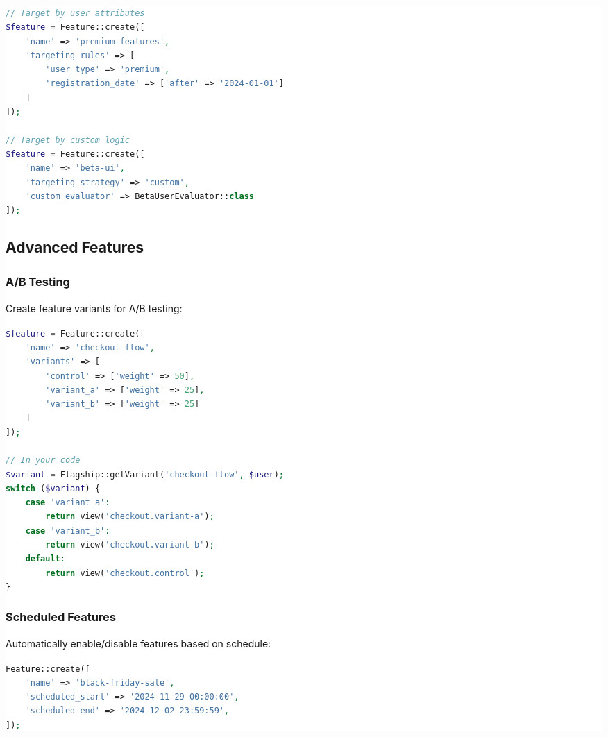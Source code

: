 ```php
// Target by user attributes
$feature = Feature::create([
    'name' => 'premium-features',
    'targeting_rules' => [
        'user_type' => 'premium',
        'registration_date' => ['after' => '2024-01-01']
    ]
]);

// Target by custom logic
$feature = Feature::create([
    'name' => 'beta-ui',
    'targeting_strategy' => 'custom',
    'custom_evaluator' => BetaUserEvaluator::class
]);
```

## Advanced Features

### A/B Testing

Create feature variants for A/B testing:

```php
$feature = Feature::create([
    'name' => 'checkout-flow',
    'variants' => [
        'control' => ['weight' => 50],
        'variant_a' => ['weight' => 25],
        'variant_b' => ['weight' => 25]
    ]
]);

// In your code
$variant = Flagship::getVariant('checkout-flow', $user);
switch ($variant) {
    case 'variant_a':
        return view('checkout.variant-a');
    case 'variant_b':
        return view('checkout.variant-b');
    default:
        return view('checkout.control');
}
```

### Scheduled Features

Automatically enable/disable features based on schedule:

```php
Feature::create([
    'name' => 'black-friday-sale',
    'scheduled_start' => '2024-11-29 00:00:00',
    'scheduled_end' => '2024-12-02 23:59:59',
]);
```
